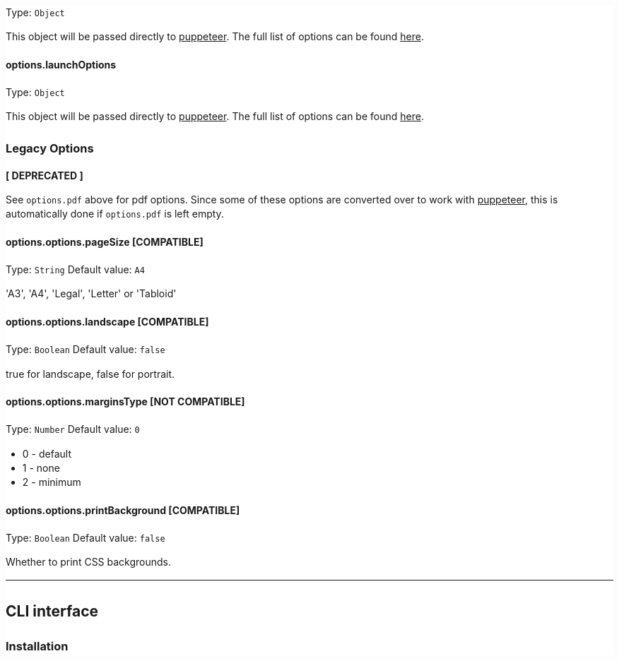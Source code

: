 Type: `Object`

This object will be passed directly to [puppeteer](https://github.com/GoogleChrome/puppeteer). The full list of options can be found [here](https://github.com/GoogleChrome/puppeteer/blob/master/docs/api.md#pagepdfoptions).

#### options.launchOptions

Type: `Object`

This object will be passed directly to [puppeteer](https://github.com/GoogleChrome/puppeteer). The full list of options can be found [here](https://github.com/GoogleChrome/puppeteer/blob/master/docs/api.md#puppeteerlaunchoptions).

### Legacy Options

**[ DEPRECATED ]**

See `options.pdf` above for pdf options. Since some of these options are converted over to work with [puppeteer](https://github.com/GoogleChrome/puppeteer), this is automatically done if `options.pdf` is left empty.

#### options.options.pageSize **[COMPATIBLE]**

Type: `String`
Default value: `A4`

'A3', 'A4', 'Legal', 'Letter' or 'Tabloid'

#### options.options.landscape **[COMPATIBLE]**

Type: `Boolean`
Default value: `false`

true for landscape, false for portrait.

#### options.options.marginsType **[NOT COMPATIBLE]**

Type: `Number`
Default value: `0`

* 0 - default
* 1 - none
* 2 - minimum

#### options.options.printBackground **[COMPATIBLE]**

Type: `Boolean`
Default value: `false`

Whether to print CSS backgrounds.

---

## CLI interface

### Installation
